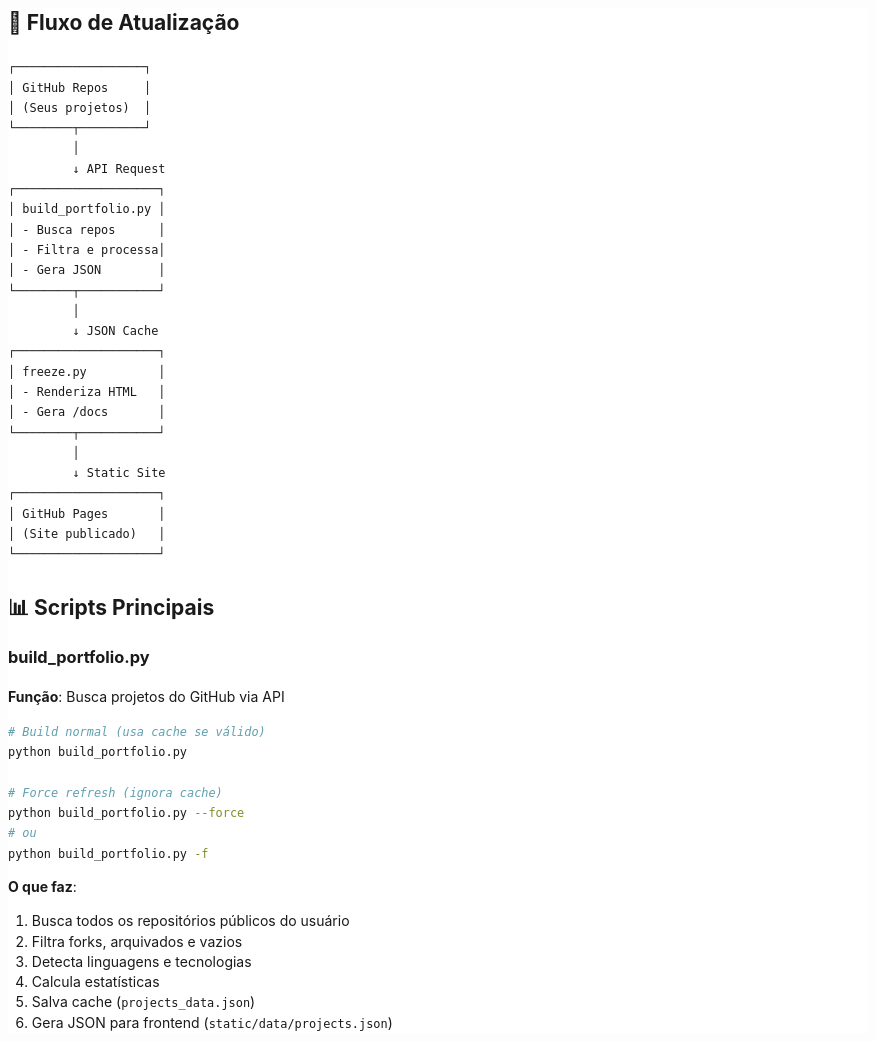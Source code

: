 ```
```

## 🔄 Fluxo de Atualização

```
┌──────────────────┐
│ GitHub Repos     │
│ (Seus projetos)  │
└────────┬─────────┘
         │
         ↓ API Request
┌────────────────────┐
│ build_portfolio.py │
│ - Busca repos      │
│ - Filtra e processa│
│ - Gera JSON        │
└────────┬───────────┘
         │
         ↓ JSON Cache
┌────────────────────┐
│ freeze.py          │
│ - Renderiza HTML   │
│ - Gera /docs       │
└────────┬───────────┘
         │
         ↓ Static Site
┌────────────────────┐
│ GitHub Pages       │
│ (Site publicado)   │
└────────────────────┘
```

## 📊 Scripts Principais

### build_portfolio.py

**Função**: Busca projetos do GitHub via API

```bash
# Build normal (usa cache se válido)
python build_portfolio.py

# Force refresh (ignora cache)
python build_portfolio.py --force
# ou
python build_portfolio.py -f
```

**O que faz**:
1. Busca todos os repositórios públicos do usuário
2. Filtra forks, arquivados e vazios
3. Detecta linguagens e tecnologias
4. Calcula estatísticas
5. Salva cache (`projects_data.json`)
6. Gera JSON para frontend (`static/data/projects.json`)
